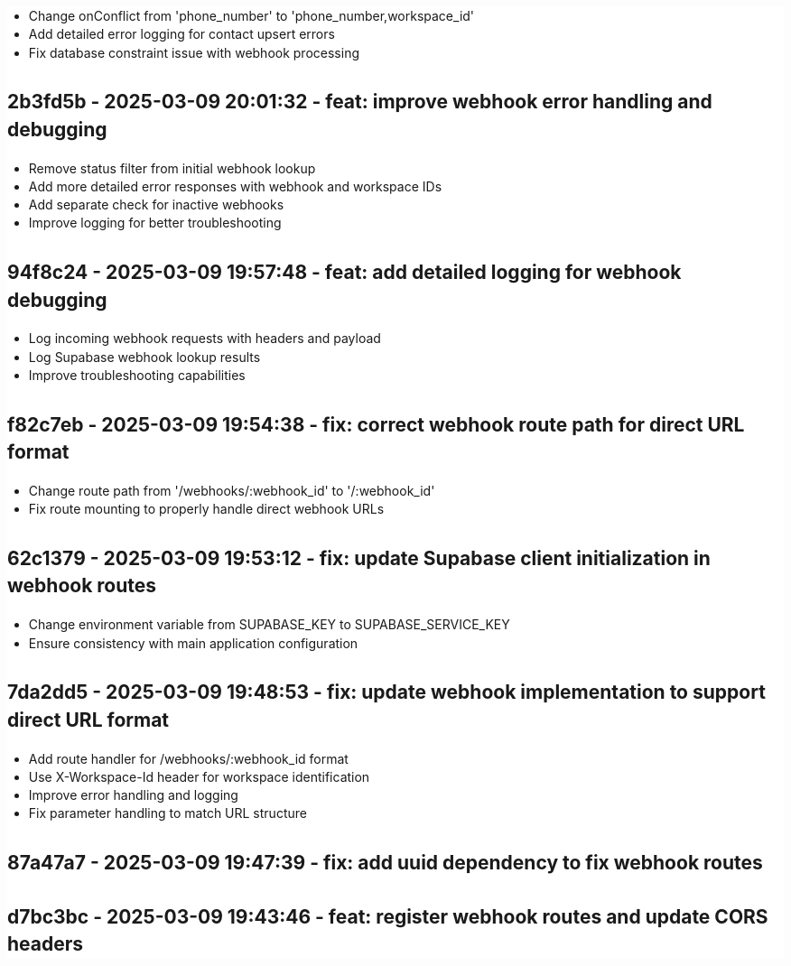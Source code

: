 - Change onConflict from 'phone_number' to 'phone_number,workspace_id'
- Add detailed error logging for contact upsert errors
- Fix database constraint issue with webhook processing


## 2b3fd5b - 2025-03-09 20:01:32 - feat: improve webhook error handling and debugging

- Remove status filter from initial webhook lookup
- Add more detailed error responses with webhook and workspace IDs
- Add separate check for inactive webhooks
- Improve logging for better troubleshooting


## 94f8c24 - 2025-03-09 19:57:48 - feat: add detailed logging for webhook debugging

- Log incoming webhook requests with headers and payload
- Log Supabase webhook lookup results
- Improve troubleshooting capabilities


## f82c7eb - 2025-03-09 19:54:38 - fix: correct webhook route path for direct URL format

- Change route path from '/webhooks/:webhook_id' to '/:webhook_id'
- Fix route mounting to properly handle direct webhook URLs


## 62c1379 - 2025-03-09 19:53:12 - fix: update Supabase client initialization in webhook routes

- Change environment variable from SUPABASE_KEY to SUPABASE_SERVICE_KEY
- Ensure consistency with main application configuration


## 7da2dd5 - 2025-03-09 19:48:53 - fix: update webhook implementation to support direct URL format

- Add route handler for /webhooks/:webhook_id format
- Use X-Workspace-Id header for workspace identification
- Improve error handling and logging
- Fix parameter handling to match URL structure


## 87a47a7 - 2025-03-09 19:47:39 - fix: add uuid dependency to fix webhook routes



## d7bc3bc - 2025-03-09 19:43:46 - feat: register webhook routes and update CORS headers
